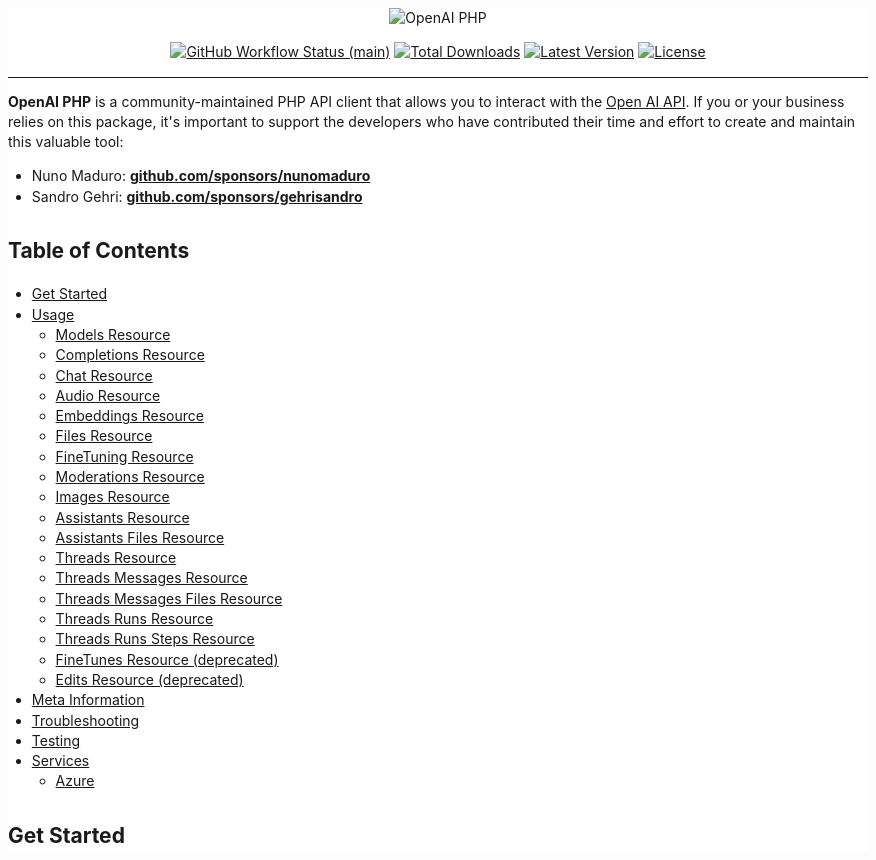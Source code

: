 <p align="center">
    <img src="https://raw.githubusercontent.com/openai-php/client/main/art/example.png" width="600" alt="OpenAI PHP">
    <p align="center">
        <a href="https://github.com/openai-php/client/actions"><img alt="GitHub Workflow Status (main)" src="https://img.shields.io/github/actions/workflow/status/openai-php/client/tests.yml?branch=main&label=tests&style=round-square"></a>
        <a href="https://packagist.org/packages/openai-php/client"><img alt="Total Downloads" src="https://img.shields.io/packagist/dt/openai-php/client"></a>
        <a href="https://packagist.org/packages/openai-php/client"><img alt="Latest Version" src="https://img.shields.io/packagist/v/openai-php/client"></a>
        <a href="https://packagist.org/packages/openai-php/client"><img alt="License" src="https://img.shields.io/github/license/openai-php/client"></a>
    </p>
</p>

------
**OpenAI PHP** is a community-maintained PHP API client that allows you to interact with the [Open AI API](https://platform.openai.com/docs/api-reference/introduction). If you or your business relies on this package, it's important to support the developers who have contributed their time and effort to create and maintain this valuable tool:

- Nuno Maduro: **[github.com/sponsors/nunomaduro](https://github.com/sponsors/nunomaduro)**
- Sandro Gehri: **[github.com/sponsors/gehrisandro](https://github.com/sponsors/gehrisandro)**

## Table of Contents
- [Get Started](#get-started)
- [Usage](#usage)
  - [Models Resource](#models-resource)
  - [Completions Resource](#completions-resource)
  - [Chat Resource](#chat-resource)
  - [Audio Resource](#audio-resource)
  - [Embeddings Resource](#embeddings-resource)
  - [Files Resource](#files-resource)
  - [FineTuning Resource](#finetuning-resource)
  - [Moderations Resource](#moderations-resource)
  - [Images Resource](#images-resource)
  - [Assistants Resource](#assistants-resource)
  - [Assistants Files Resource](#assistants-files-resource)
  - [Threads Resource](#threads-resource)
  - [Threads Messages Resource](#threads-messages-resource)
  - [Threads Messages Files Resource](#threads-messages-files-resource)
  - [Threads Runs Resource](#threads-runs-resource)
  - [Threads Runs Steps Resource](#threads-runs-steps-resource)
  - [FineTunes Resource (deprecated)](#finetunes-resource-deprecated)
  - [Edits Resource (deprecated)](#edits-resource-deprecated)
- [Meta Information](#meta-information)
- [Troubleshooting](#troubleshooting)
- [Testing](#testing)
- [Services](#services)
  - [Azure](#azure)

## Get Started
